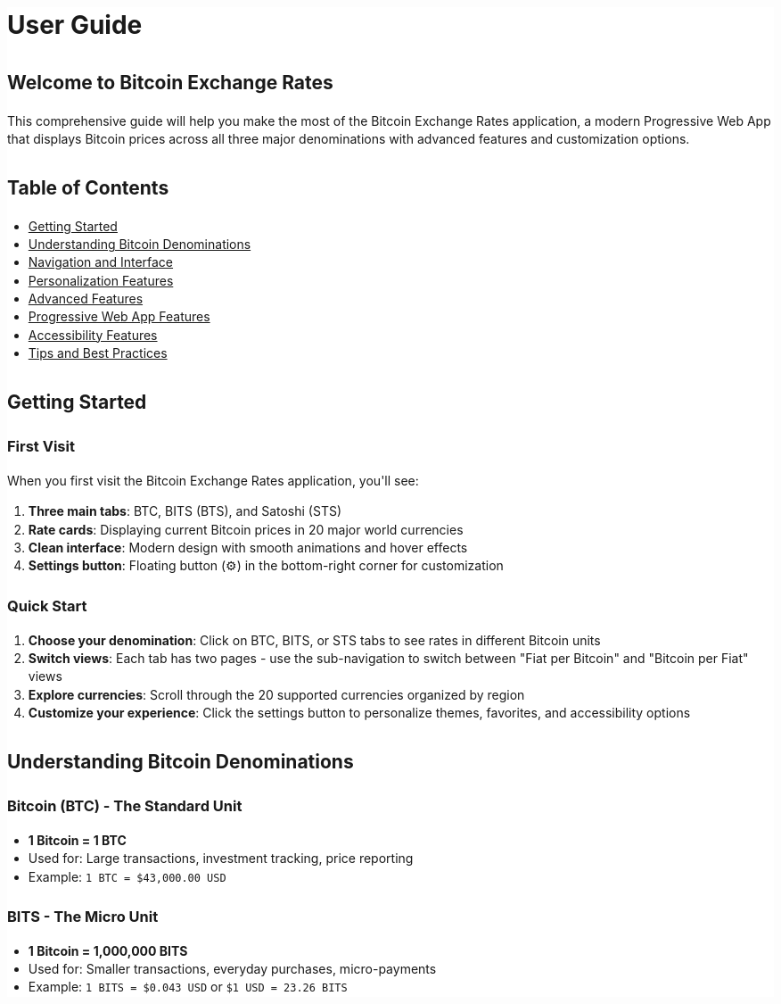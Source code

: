 # User Guide

## Welcome to Bitcoin Exchange Rates

This comprehensive guide will help you make the most of the Bitcoin Exchange Rates application, a modern Progressive Web App that displays Bitcoin prices across all three major denominations with advanced features and customization options.

## Table of Contents

- [Getting Started](#getting-started)
- [Understanding Bitcoin Denominations](#understanding-bitcoin-denominations)
- [Navigation and Interface](#navigation-and-interface)
- [Personalization Features](#personalization-features)
- [Advanced Features](#advanced-features)
- [Progressive Web App Features](#progressive-web-app-features)
- [Accessibility Features](#accessibility-features)
- [Tips and Best Practices](#tips-and-best-practices)

## Getting Started

### First Visit

When you first visit the Bitcoin Exchange Rates application, you'll see:

1. **Three main tabs**: BTC, BITS (BTS), and Satoshi (STS)
2. **Rate cards**: Displaying current Bitcoin prices in 20 major world currencies
3. **Clean interface**: Modern design with smooth animations and hover effects
4. **Settings button**: Floating button (⚙️) in the bottom-right corner for customization

### Quick Start

1. **Choose your denomination**: Click on BTC, BITS, or STS tabs to see rates in different Bitcoin units
2. **Switch views**: Each tab has two pages - use the sub-navigation to switch between "Fiat per Bitcoin" and "Bitcoin per Fiat" views
3. **Explore currencies**: Scroll through the 20 supported currencies organized by region
4. **Customize your experience**: Click the settings button to personalize themes, favorites, and accessibility options

## Understanding Bitcoin Denominations

### Bitcoin (BTC) - The Standard Unit
- **1 Bitcoin = 1 BTC**
- Used for: Large transactions, investment tracking, price reporting
- Example: `1 BTC = $43,000.00 USD`

### BITS - The Micro Unit
- **1 Bitcoin = 1,000,000 BITS**
- Used for: Smaller transactions, everyday purchases, micro-payments
- Example: `1 BITS = $0.043 USD` or `$1 USD = 23.26 BITS`
